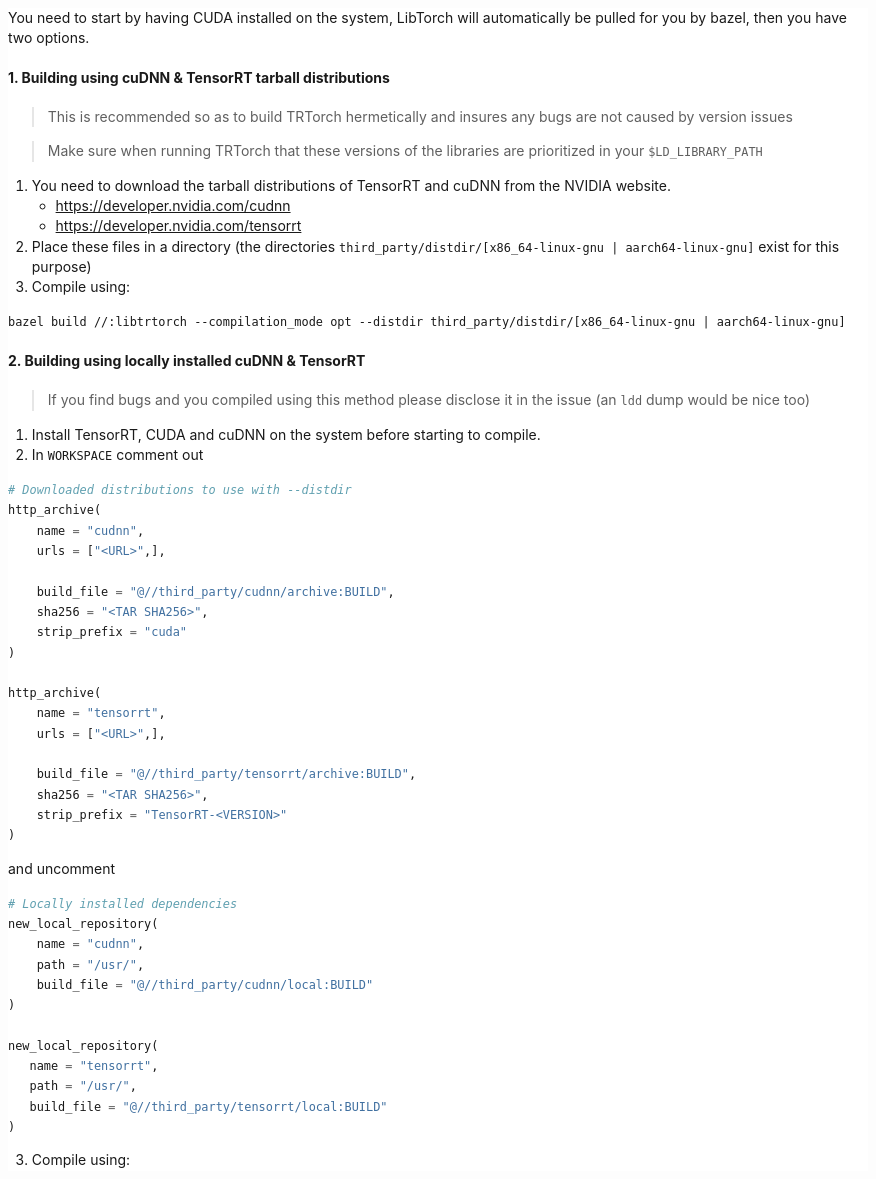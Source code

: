 You need to start by having CUDA installed on the system, LibTorch will automatically be pulled for you by bazel,
then you have two options.

#### 1. Building using cuDNN & TensorRT tarball distributions

> This is recommended so as to build TRTorch hermetically and insures any bugs are not caused by version issues

> Make sure when running TRTorch that these versions of the libraries are prioritized in your `$LD_LIBRARY_PATH`

1. You need to download the tarball distributions of TensorRT and cuDNN from the NVIDIA website.
    - https://developer.nvidia.com/cudnn
    - https://developer.nvidia.com/tensorrt
2. Place these files in a directory (the directories `third_party/distdir/[x86_64-linux-gnu | aarch64-linux-gnu]` exist for this purpose)
3. Compile using:
``` shell
bazel build //:libtrtorch --compilation_mode opt --distdir third_party/distdir/[x86_64-linux-gnu | aarch64-linux-gnu]
```

#### 2. Building using locally installed cuDNN & TensorRT

> If you find bugs and you compiled using this method please disclose it in the issue
> (an `ldd` dump would be nice too)

1. Install TensorRT, CUDA and cuDNN on the system before starting to compile.
2. In `WORKSPACE` comment out
```py
# Downloaded distributions to use with --distdir
http_archive(
    name = "cudnn",
    urls = ["<URL>",],

    build_file = "@//third_party/cudnn/archive:BUILD",
    sha256 = "<TAR SHA256>",
    strip_prefix = "cuda"
)

http_archive(
    name = "tensorrt",
    urls = ["<URL>",],

    build_file = "@//third_party/tensorrt/archive:BUILD",
    sha256 = "<TAR SHA256>",
    strip_prefix = "TensorRT-<VERSION>"
)
```
and uncomment
```py
# Locally installed dependencies
new_local_repository(
    name = "cudnn",
    path = "/usr/",
    build_file = "@//third_party/cudnn/local:BUILD"
)

new_local_repository(
   name = "tensorrt",
   path = "/usr/",
   build_file = "@//third_party/tensorrt/local:BUILD"
)
```
3. Compile using: